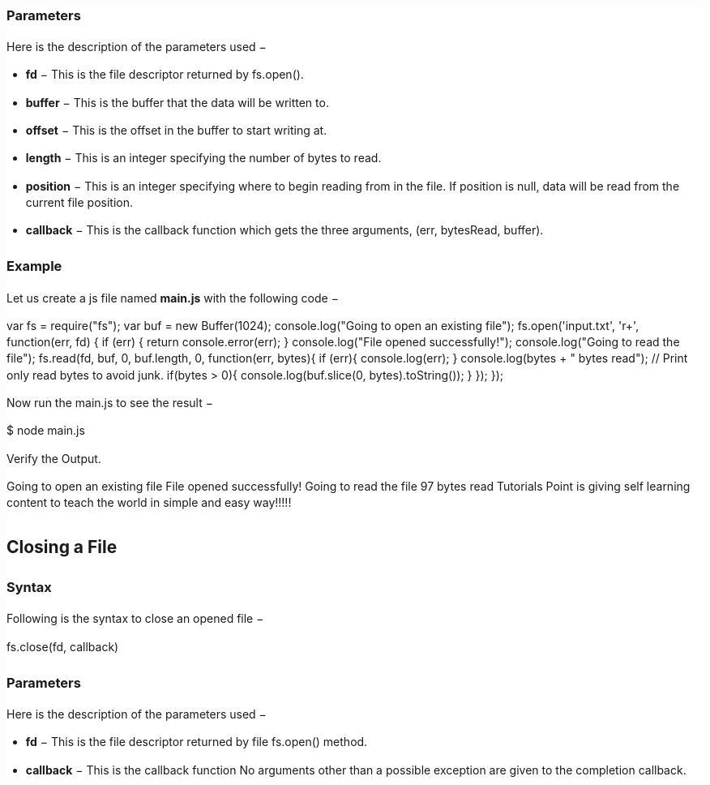 ### Parameters

Here is the description of the parameters used −

-   **fd** − This is the file descriptor returned by fs.open().
    
-   **buffer** − This is the buffer that the data will be written to.
    
-   **offset** − This is the offset in the buffer to start writing at.
    
-   **length** − This is an integer specifying the number of bytes to read.
    
-   **position** − This is an integer specifying where to begin reading from in the file. If position is null, data will be read from the current file position.
    
-   **callback** − This is the callback function which gets the three arguments, (err, bytesRead, buffer).
    

### Example

Let us create a js file named **main.js** with the following code −

var fs \= require("fs"); var buf \= new Buffer(1024); console.log("Going to open an existing file"); fs.open('input.txt', 'r+', function(err, fd) { if (err) { return console.error(err); } console.log("File opened successfully!"); console.log("Going to read the file"); fs.read(fd, buf, 0, buf.length, 0, function(err, bytes){ if (err){ console.log(err); } console.log(bytes + " bytes read"); // Print only read bytes to avoid junk. if(bytes \> 0){ console.log(buf.slice(0, bytes).toString()); } }); });

Now run the main.js to see the result −

$ node main.js

Verify the Output.

Going to open an existing file
File opened successfully!
Going to read the file
97 bytes read
Tutorials Point is giving self learning content
to teach the world in simple and easy way!!!!!

## Closing a File

### Syntax

Following is the syntax to close an opened file −

fs.close(fd, callback)

### Parameters

Here is the description of the parameters used −

-   **fd** − This is the file descriptor returned by file fs.open() method.
    
-   **callback** − This is the callback function No arguments other than a possible exception are given to the completion callback.
    